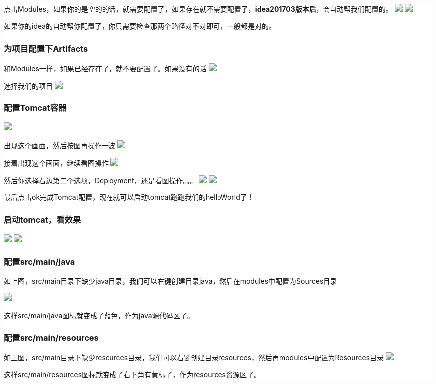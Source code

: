 点击Modules，如果你的是空的的话，就需要配置了，如果存在就不需要配置了，**idea201703版本后**，会自动帮我们配置的。
<img src="https://gakkil.gitee.io/gakkil-image/idea/maven/QQ%E6%88%AA%E5%9B%BE20181029173524.png" style="width:50%"/>
<img src="https://gakkil.gitee.io/gakkil-image/idea/maven/QQ%E6%88%AA%E5%9B%BE20181029173829.png"/>

如果你的idea的自动帮你配置了，你只需要检查那两个路径对不对即可，一般都是对的。

### 为项目配置下Artifacts

和Modules一样，如果已经存在了，就不要配置了。如果没有的话
<img src="https://gakkil.gitee.io/gakkil-image/idea/maven/QQ%E6%88%AA%E5%9B%BE20181029174352.png" style="width:50%"/>

选择我们的项目
<img src="https://gakkil.gitee.io/gakkil-image/idea/maven/QQ%E6%88%AA%E5%9B%BE20181029174451.png"/>

### 配置Tomcat容器
<img src="https://gakkil.gitee.io/gakkil-image/idea/maven/QQ%E6%88%AA%E5%9B%BE20181029174611.png"/>

出现这个画面，然后按图再操作一波
<img src="https://gakkil.gitee.io/gakkil-image/idea/maven/QQ%E6%88%AA%E5%9B%BE20181029174659.png" style="width:50%"/>

接着出现这个画面，继续看图操作
<img src="https://gakkil.gitee.io/gakkil-image/idea/maven/QQ%E6%88%AA%E5%9B%BE20181029175057.png"/>

然后你选择右边第二个选项，Deployment，还是看图操作。。。
<img src="https://gakkil.gitee.io/gakkil-image/idea/maven/QQ%E6%88%AA%E5%9B%BE20181029175151.png"/>
<img src="https://gakkil.gitee.io/gakkil-image/idea/maven/QQ%E6%88%AA%E5%9B%BE20181029175319.png"/>

最后点击ok完成Tomcat配置，现在就可以启动tomcat跑跑我们的helloWorld了！

### 启动tomcat，看效果
<img src="https://gakkil.gitee.io/gakkil-image/idea/maven/QQ%E6%88%AA%E5%9B%BE20181029175623.png"/>
<img src="https://gakkil.gitee.io/gakkil-image/idea/maven/QQ%E6%88%AA%E5%9B%BE20181029175655.png"/>

### 配置src/main/java

如上图，src/main目录下缺少java目录，我们可以右键创建目录java，然后在modules中配置为Sources目录

<img src="https://gakkil.gitee.io/gakkil-image/idea/maven/QQ%E6%88%AA%E5%9B%BE20181030112516.png"/>

这样src/main/java图标就变成了蓝色，作为java源代码区了。

### 配置src/main/resources

如上图，src/main目录下缺少resources目录，我们可以右键创建目录resources，然后再modules中配置为Resources目录
<img src="https://gakkil.gitee.io/gakkil-image/idea/maven/QQ%E6%88%AA%E5%9B%BE20181030112807.png"/>

这样src/main/resources图标就变成了右下角有黄标了，作为resources资源区了。

